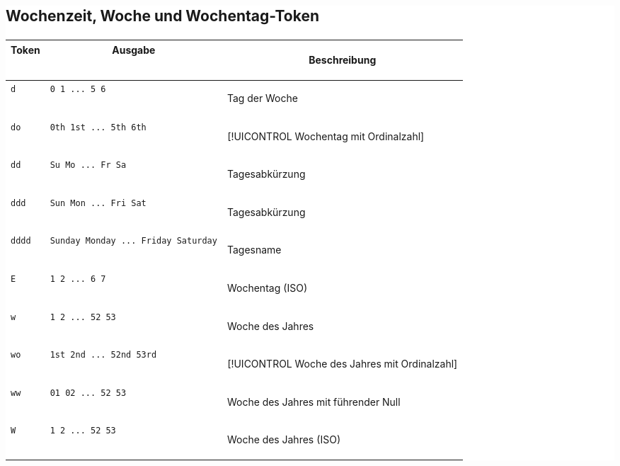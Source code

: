 ## Wochenzeit, Woche und Wochentag-Token

<table style="table-layout:auto"> 
 <col> 
 <col> 
 <col> 
 <thead> 
  <tr> 
   <th>Token </th> 
   <th>Ausgabe </th> 
   <th> <p>Beschreibung</p> </th> 
  </tr> 
 </thead> 
 <tbody> 
  <tr> 
   <td><code>d</code> </td> 
   <td><code>0 1 ... 5 6 </code> </td> 
   <td> <p> Tag der Woche</p> </td> 
  </tr> 
  <tr> 
   <td><code>do</code> </td> 
   <td><code>0th 1st ... 5th 6th </code> </td> 
   <td> <p>[!UICONTROL Wochentag mit Ordinalzahl]</p> </td> 
  </tr> 
  <tr> 
   <td><code>dd </code> </td> 
   <td><code>Su Mo ... Fr Sa </code> </td> 
   <td> <p>Tagesabkürzung</p> </td> 
  </tr> 
  <tr> 
   <td><code>ddd</code> </td> 
   <td><code>Sun Mon ... Fri Sat </code> </td> 
   <td> <p> Tagesabkürzung</p> </td> 
  </tr> 
  <tr> 
   <td><code>dddd </code> </td> 
   <td><code>Sunday Monday ... Friday Saturday</code> </td> 
   <td> <p> Tagesname</p> </td> 
  </tr> 
  <tr> 
   <td><code>E</code> </td> 
   <td><code>1 2 ... 6 7 </code> </td> 
   <td> <p> Wochentag (ISO)</p> </td> 
  </tr> 
  <tr> 
   <td><code>w </code> </td> 
   <td><code>1 2 ... 52 53 </code> </td> 
   <td> <p>Woche des Jahres</p> </td> 
  </tr> 
  <tr> 
   <td><code>wo </code> </td> 
   <td><code>1st 2nd ... 52nd 53rd</code> </td> 
   <td> <p>[!UICONTROL Woche des Jahres mit Ordinalzahl]</p> </td> 
  </tr> 
  <tr> 
   <td><code>ww </code> </td> 
   <td><code>01 02 ... 52 53 </code> </td> 
   <td> <p>Woche des Jahres mit führender Null</p> </td> 
  </tr> 
  <tr> 
   <td><code>W</code></td> 
   <td><code>1 2 ... 52 53 </code> </td> 
   <td> <p>Woche des Jahres (ISO)</p> </td> 
